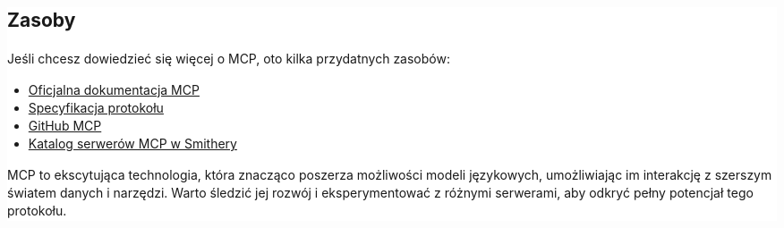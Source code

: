 ## Zasoby

Jeśli chcesz dowiedzieć się więcej o MCP, oto kilka przydatnych zasobów:

- [Oficjalna dokumentacja MCP](https://modelcontextprotocol.io/docs/)
- [Specyfikacja protokołu](https://spec.modelcontextprotocol.io/specification/)
- [GitHub MCP](https://github.com/modelcontextprotocol)
- [Katalog serwerów MCP w Smithery](https://smithery.ai/)

MCP to ekscytująca technologia, która znacząco poszerza możliwości modeli językowych, umożliwiając im interakcję z szerszym światem danych i narzędzi. Warto śledzić jej rozwój i eksperymentować z różnymi serwerami, aby odkryć pełny potencjał tego protokołu.

